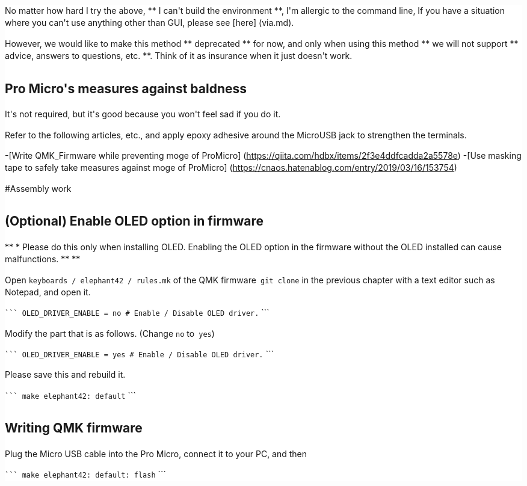 No matter how hard I try the above, ** I can't build the environment **, I'm allergic to the command line,
If you have a situation where you can't use anything other than GUI, please see [here] (via.md).

However, we would like to make this method ** deprecated ** for now, and only when using this method ** we will not support ** advice, answers to questions, etc. **.
Think of it as insurance when it just doesn't work.

## Pro Micro's measures against baldness

It's not required, but it's good because you won't feel sad if you do it.

Refer to the following articles, etc., and apply epoxy adhesive around the MicroUSB jack to strengthen the terminals.

-[Write QMK_Firmware while preventing moge of ProMicro] (https://qiita.com/hdbx/items/2f3e4ddfcadda2a5578e)
-[Use masking tape to safely take measures against moge of ProMicro] (https://cnaos.hatenablog.com/entry/2019/03/16/153754)



#Assembly work

## (Optional) Enable OLED option in firmware

** * Please do this only when installing OLED. Enabling the OLED option in the firmware without the OLED installed can cause malfunctions. ** **

Open `keyboards / elephant42 / rules.mk` of the QMK firmware` git clone` in the previous chapter with a text editor such as Notepad, and open it.

`` ```
OLED_DRIVER_ENABLE = no # Enable / Disable OLED driver.
`` ```

Modify the part that is as follows. (Change `no` to` yes`)

`` ```
OLED_DRIVER_ENABLE = yes # Enable / Disable OLED driver.
`` ```

Please save this and rebuild it.

`` ```
make elephant42: default
`` ```


## Writing QMK firmware

Plug the Micro USB cable into the Pro Micro, connect it to your PC, and then

`` ```
make elephant42: default: flash
`` ```
